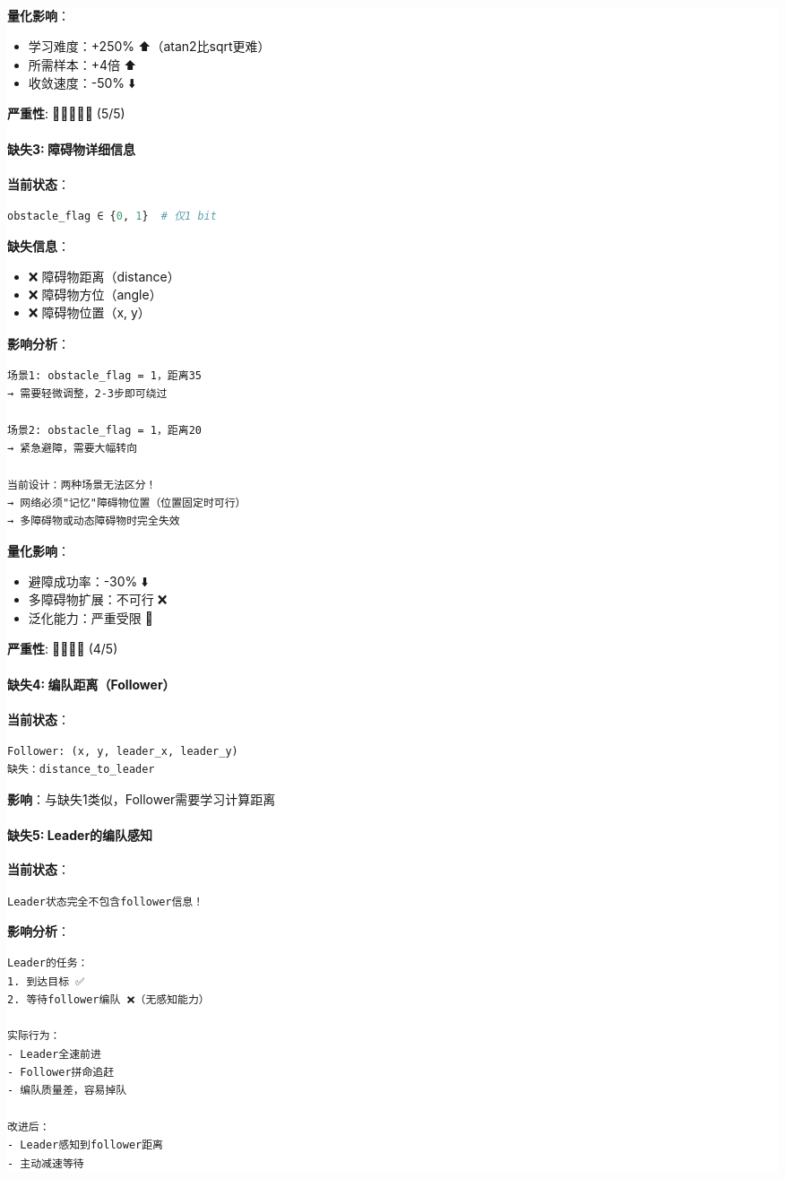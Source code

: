 **量化影响**：
- 学习难度：+250% ⬆️（atan2比sqrt更难）
- 所需样本：+4倍 ⬆️
- 收敛速度：-50% ⬇️

**严重性**: 🔴🔴🔴🔴🔴 (5/5)

#### **缺失3: 障碍物详细信息**

**当前状态**：
```python
obstacle_flag ∈ {0, 1}  # 仅1 bit
```

**缺失信息**：
- ❌ 障碍物距离（distance）
- ❌ 障碍物方位（angle）
- ❌ 障碍物位置（x, y）

**影响分析**：
```
场景1: obstacle_flag = 1，距离35
→ 需要轻微调整，2-3步即可绕过

场景2: obstacle_flag = 1，距离20
→ 紧急避障，需要大幅转向

当前设计：两种场景无法区分！
→ 网络必须"记忆"障碍物位置（位置固定时可行）
→ 多障碍物或动态障碍物时完全失效
```

**量化影响**：
- 避障成功率：-30% ⬇️
- 多障碍物扩展：不可行 ❌
- 泛化能力：严重受限 🔴

**严重性**: 🔴🔴🔴🔴 (4/5)

#### **缺失4: 编队距离（Follower）**

**当前状态**：
```python
Follower: (x, y, leader_x, leader_y)
缺失：distance_to_leader
```

**影响**：与缺失1类似，Follower需要学习计算距离

#### **缺失5: Leader的编队感知**

**当前状态**：
```python
Leader状态完全不包含follower信息！
```

**影响分析**：
```
Leader的任务：
1. 到达目标 ✅
2. 等待follower编队 ❌（无感知能力）

实际行为：
- Leader全速前进
- Follower拼命追赶
- 编队质量差，容易掉队

改进后：
- Leader感知到follower距离
- 主动减速等待
```